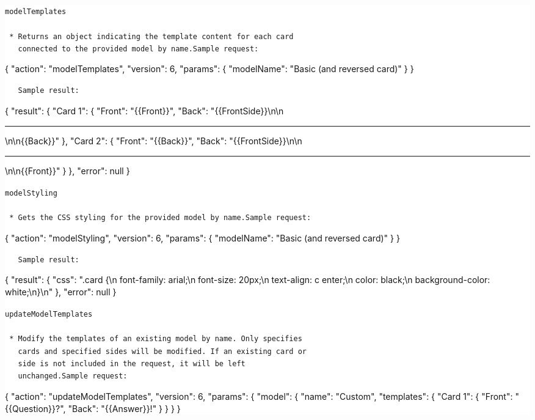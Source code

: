     modelTemplates

     * Returns an object indicating the template content for each card
       connected to the provided model by name.Sample request:
{
    "action": "modelTemplates",
    "version": 6,
    "params": {
        "modelName": "Basic (and reversed card)"
    }
}

       Sample result:
{
    "result": {
        "Card 1": {
            "Front": "{{Front}}",
            "Back": "{{FrontSide}}\n\n<hr id=answer>\n\n{{Back}}"
        },
        "Card 2": {
            "Front": "{{Back}}",
            "Back": "{{FrontSide}}\n\n<hr id=answer>\n\n{{Front}}"
        }
    },
    "error": null
}

    modelStyling

     * Gets the CSS styling for the provided model by name.Sample request:
{
    "action": "modelStyling",
    "version": 6,
    "params": {
        "modelName": "Basic (and reversed card)"
    }
}

       Sample result:
{
    "result": {
        "css": ".card {\n font-family: arial;\n font-size: 20px;\n text-align: c
enter;\n color: black;\n background-color: white;\n}\n"
    },
    "error": null
}

    updateModelTemplates

     * Modify the templates of an existing model by name. Only specifies
       cards and specified sides will be modified. If an existing card or
       side is not included in the request, it will be left
       unchanged.Sample request:
{
    "action": "updateModelTemplates",
    "version": 6,
    "params": {
        "model": {
            "name": "Custom",
            "templates": {
                "Card 1": {
                    "Front": "{{Question}}?",
                    "Back": "{{Answer}}!"
                }
            }
        }
    }